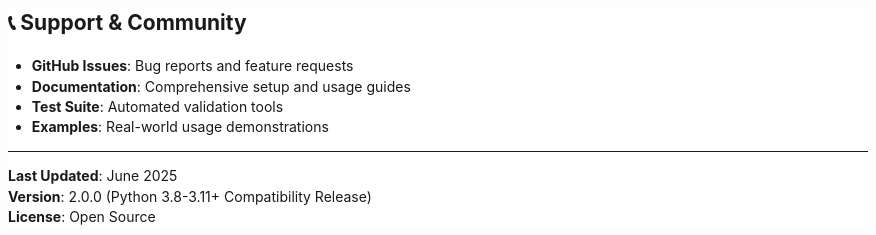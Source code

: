 ## 📞 **Support & Community**

- **GitHub Issues**: Bug reports and feature requests
- **Documentation**: Comprehensive setup and usage guides
- **Test Suite**: Automated validation tools
- **Examples**: Real-world usage demonstrations

---

**Last Updated**: June 2025  
**Version**: 2.0.0 (Python 3.8-3.11+ Compatibility Release)  
**License**: Open Source 